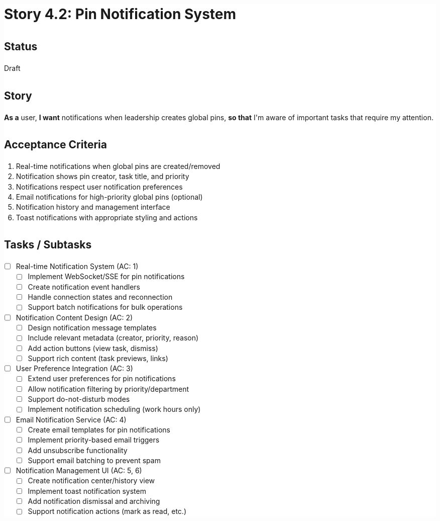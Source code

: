 # Story 4.2: Pin Notification System

## Status
Draft

## Story
**As a** user,
**I want** notifications when leadership creates global pins,
**so that** I'm aware of important tasks that require my attention.

## Acceptance Criteria

1. Real-time notifications when global pins are created/removed
2. Notification shows pin creator, task title, and priority
3. Notifications respect user notification preferences
4. Email notifications for high-priority global pins (optional)
5. Notification history and management interface
6. Toast notifications with appropriate styling and actions

## Tasks / Subtasks

- [ ] Real-time Notification System (AC: 1)
  - [ ] Implement WebSocket/SSE for pin notifications
  - [ ] Create notification event handlers
  - [ ] Handle connection states and reconnection
  - [ ] Support batch notifications for bulk operations

- [ ] Notification Content Design (AC: 2)
  - [ ] Design notification message templates
  - [ ] Include relevant metadata (creator, priority, reason)
  - [ ] Add action buttons (view task, dismiss)
  - [ ] Support rich content (task previews, links)

- [ ] User Preference Integration (AC: 3)
  - [ ] Extend user preferences for pin notifications
  - [ ] Allow notification filtering by priority/department
  - [ ] Support do-not-disturb modes
  - [ ] Implement notification scheduling (work hours only)

- [ ] Email Notification Service (AC: 4)
  - [ ] Create email templates for pin notifications
  - [ ] Implement priority-based email triggers
  - [ ] Add unsubscribe functionality
  - [ ] Support email batching to prevent spam

- [ ] Notification Management UI (AC: 5, 6)
  - [ ] Create notification center/history view
  - [ ] Implement toast notification system
  - [ ] Add notification dismissal and archiving
  - [ ] Support notification actions (mark as read, etc.)
